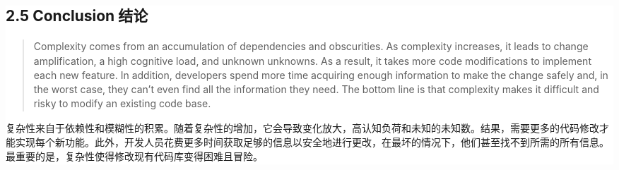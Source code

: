 ## 2.5 Conclusion 结论

> Complexity comes from an accumulation of dependencies and obscurities. As complexity increases, it leads to change amplification, a high cognitive load, and unknown unknowns. As a result, it takes more code modifications to implement each new feature. In addition, developers spend more time acquiring enough information to make the change safely and, in the worst case, they can’t even find all the information they need. The bottom line is that complexity makes it difficult and risky to modify an existing code base.

复杂性来自于依赖性和模糊性的积累。随着复杂性的增加，它会导致变化放大，高认知负荷和未知的未知数。结果，需要更多的代码修改才能实现每个新功能。此外，开发人员花费更多时间获取足够的信息以安全地进行更改，在最坏的情况下，他们甚至找不到所需的所有信息。最重要的是，复杂性使得修改现有代码库变得困难且冒险。
